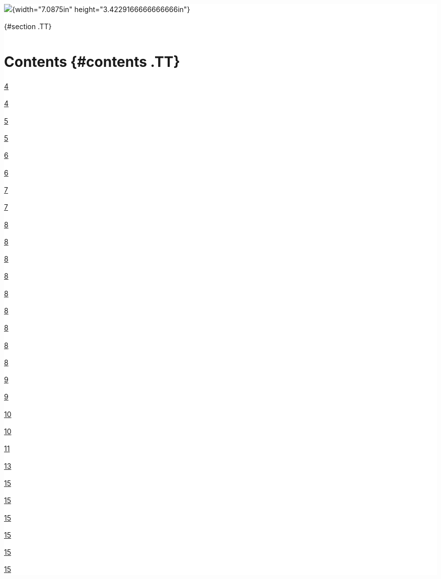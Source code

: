 ![](media/image1.jpeg){width="7.0875in" height="3.4229166666666666in"}

  {#section .TT}

Contents {#contents .TT}
========

[4](#foreword)

[4](#introduction)

[5](#scope)

[5](#references)

[6](#definitions-and-abbreviations)

[6](#definitions)

[7](#abbreviations)

[7](#solution-set-definitions)

[8](#annex-a-normative-corba-solution-set)

[8](#a.0-general)

[8](#a.1-architectural-features)

[8](#a.1.0-introduction)

[8](#a.1.1-syntax-for-distinguished-names)

[8](#a.1.2-notifications)

[8](#a.2-mapping)

[8](#a.2.1-general-mappings)

[8](#a.2.2-operation-and-notification-mapping)

[9](#a.2.3-operation-parameter-mapping)

[9](#a.2.4-notification-parameter-mapping)

[10](#a.3-solution-set-definitions)

[10](#a.3.1-idl-definition-structure)

[11](#a.3.2-idl-specification-file-name-aamconstdefs.idl)

[13](#a.3.3-idl-specification-file-name-aamsystem.idl)

[15](#annex-b-normative-xml-definitions)

[15](#b.0-general)

[15](#b.1-architectural-features)

[15](#b.1.0-introduction)

[15](#b.1.1-syntax-for-distinguished-names)

[15](#b.1.2-notification-services)
